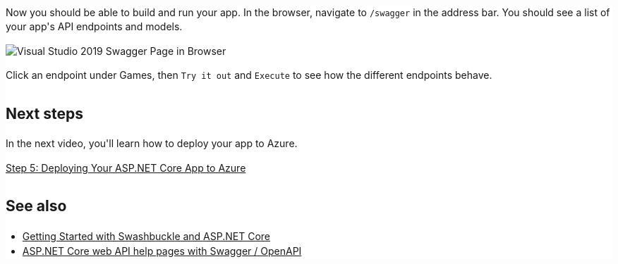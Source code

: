 Now you should be able to build and run your app. In the browser, navigate to `/swagger` in the address bar. You should see a list of your app's API endpoints and models.

![Visual Studio 2019 Swagger Page in Browser](media/vs-2019/vs2019-swagger-browser.png)

Click an endpoint under Games, then `Try it out` and `Execute` to see how the different endpoints behave.

## Next steps

In the next video, you'll learn how to deploy your app to Azure.

[Step 5: Deploying Your ASP.NET Core App to Azure](tutorial-aspnet-core-ef-step-05.md)

## See also

- [Getting Started with Swashbuckle and ASP.NET Core](/aspnet/core/tutorials/getting-started-with-swashbuckle?view=aspnetcore-2.2&tabs=visual-studio&preserve-view=true)
- [ASP.NET Core web API help pages with Swagger / OpenAPI](/aspnet/core/tutorials/web-api-help-pages-using-swagger?view=aspnetcore-2.2&preserve-view=true)